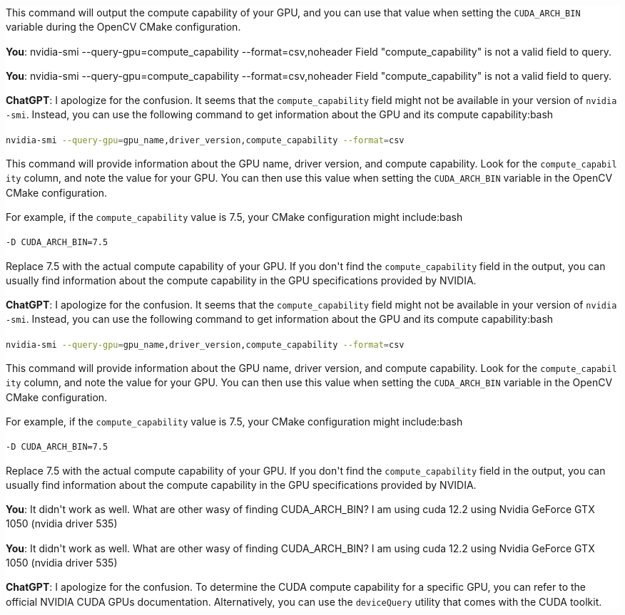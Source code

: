 This command will output the compute capability of your GPU, and you can use that value when setting the ```CUDA_ARCH_BIN``` variable during the OpenCV CMake configuration.

**You**: nvidia-smi --query-gpu=compute_capability --format=csv,noheader
Field "compute_capability" is not a valid field to query.

**You**: nvidia-smi --query-gpu=compute_capability --format=csv,noheader
Field "compute_capability" is not a valid field to query.

**ChatGPT**: I apologize for the confusion. It seems that the ```compute_capability``` field might not be available in your version of ```nvidia-smi```. Instead, you can use the following command to get information about the GPU and its compute capability:bash
```bash
nvidia-smi --query-gpu=gpu_name,driver_version,compute_capability --format=csv
```

This command will provide information about the GPU name, driver version, and compute capability. Look for the ```compute_capability``` column, and note the value for your GPU. You can then use this value when setting the ```CUDA_ARCH_BIN``` variable in the OpenCV CMake configuration.

For example, if the ```compute_capability``` value is 7.5, your CMake configuration might include:bash
```bash
-D CUDA_ARCH_BIN=7.5
```

Replace 7.5 with the actual compute capability of your GPU. If you don't find the ```compute_capability``` field in the output, you can usually find information about the compute capability in the GPU specifications provided by NVIDIA.

**ChatGPT**: I apologize for the confusion. It seems that the ```compute_capability``` field might not be available in your version of ```nvidia-smi```. Instead, you can use the following command to get information about the GPU and its compute capability:bash
```bash
nvidia-smi --query-gpu=gpu_name,driver_version,compute_capability --format=csv
```

This command will provide information about the GPU name, driver version, and compute capability. Look for the ```compute_capability``` column, and note the value for your GPU. You can then use this value when setting the ```CUDA_ARCH_BIN``` variable in the OpenCV CMake configuration.

For example, if the ```compute_capability``` value is 7.5, your CMake configuration might include:bash
```bash
-D CUDA_ARCH_BIN=7.5
```

Replace 7.5 with the actual compute capability of your GPU. If you don't find the ```compute_capability``` field in the output, you can usually find information about the compute capability in the GPU specifications provided by NVIDIA.

**You**: It didn't work as well. What are other wasy of finding CUDA_ARCH_BIN? I am using cuda 12.2 using Nvidia GeForce GTX 1050 (nvidia driver 535)

**You**: It didn't work as well. What are other wasy of finding CUDA_ARCH_BIN? I am using cuda 12.2 using Nvidia GeForce GTX 1050 (nvidia driver 535)

**ChatGPT**: I apologize for the confusion. To determine the CUDA compute capability for a specific GPU, you can refer to the official NVIDIA CUDA GPUs documentation. Alternatively, you can use the ```deviceQuery``` utility that comes with the CUDA toolkit.

